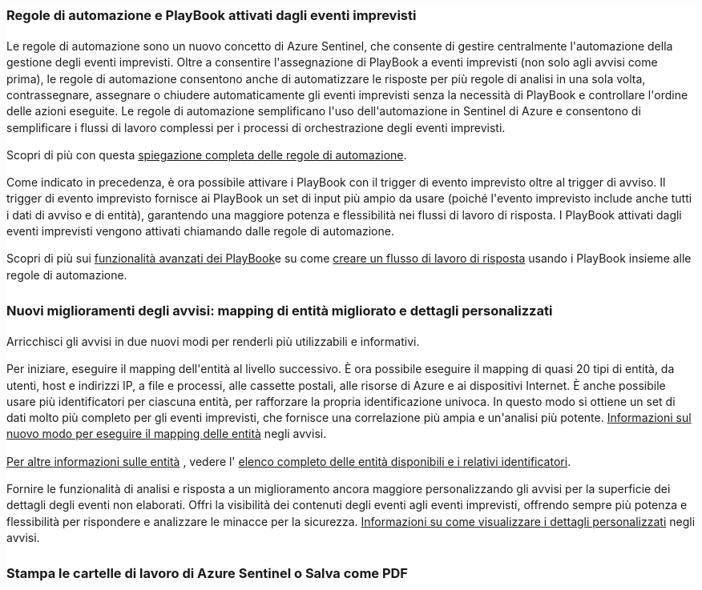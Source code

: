 ### <a name="automation-rules-and-incident-triggered-playbooks"></a>Regole di automazione e PlayBook attivati dagli eventi imprevisti

Le regole di automazione sono un nuovo concetto di Azure Sentinel, che consente di gestire centralmente l'automazione della gestione degli eventi imprevisti. Oltre a consentire l'assegnazione di PlayBook a eventi imprevisti (non solo agli avvisi come prima), le regole di automazione consentono anche di automatizzare le risposte per più regole di analisi in una sola volta, contrassegnare, assegnare o chiudere automaticamente gli eventi imprevisti senza la necessità di PlayBook e controllare l'ordine delle azioni eseguite. Le regole di automazione semplificano l'uso dell'automazione in Sentinel di Azure e consentono di semplificare i flussi di lavoro complessi per i processi di orchestrazione degli eventi imprevisti.

Scopri di più con questa [spiegazione completa delle regole di automazione](automate-incident-handling-with-automation-rules.md).

Come indicato in precedenza, è ora possibile attivare i PlayBook con il trigger di evento imprevisto oltre al trigger di avviso. Il trigger di evento imprevisto fornisce ai PlayBook un set di input più ampio da usare (poiché l'evento imprevisto include anche tutti i dati di avviso e di entità), garantendo una maggiore potenza e flessibilità nei flussi di lavoro di risposta. I PlayBook attivati dagli eventi imprevisti vengono attivati chiamando dalle regole di automazione.

Scopri di più sui [funzionalità avanzati dei PlayBook](automate-responses-with-playbooks.md)e su come [creare un flusso di lavoro di risposta](tutorial-respond-threats-playbook.md) usando i PlayBook insieme alle regole di automazione.

### <a name="new-alert-enrichments-enhanced-entity-mapping-and-custom-details"></a>Nuovi miglioramenti degli avvisi: mapping di entità migliorato e dettagli personalizzati

Arricchisci gli avvisi in due nuovi modi per renderli più utilizzabili e informativi.

Per iniziare, eseguire il mapping dell'entità al livello successivo. È ora possibile eseguire il mapping di quasi 20 tipi di entità, da utenti, host e indirizzi IP, a file e processi, alle cassette postali, alle risorse di Azure e ai dispositivi Internet. È anche possibile usare più identificatori per ciascuna entità, per rafforzare la propria identificazione univoca. In questo modo si ottiene un set di dati molto più completo per gli eventi imprevisti, che fornisce una correlazione più ampia e un'analisi più potente. [Informazioni sul nuovo modo per eseguire il mapping delle entità](map-data-fields-to-entities.md) negli avvisi.

[Per altre informazioni sulle entità](entities-in-azure-sentinel.md) , vedere l' [elenco completo delle entità disponibili e i relativi identificatori](entities-reference.md).

Fornire le funzionalità di analisi e risposta a un miglioramento ancora maggiore personalizzando gli avvisi per la superficie dei dettagli degli eventi non elaborati. Offri la visibilità dei contenuti degli eventi agli eventi imprevisti, offrendo sempre più potenza e flessibilità per rispondere e analizzare le minacce per la sicurezza. [Informazioni su come visualizzare i dettagli personalizzati](surface-custom-details-in-alerts.md) negli avvisi.



### <a name="print-your-azure-sentinel-workbooks-or-save-as-pdf"></a>Stampa le cartelle di lavoro di Azure Sentinel o Salva come PDF
